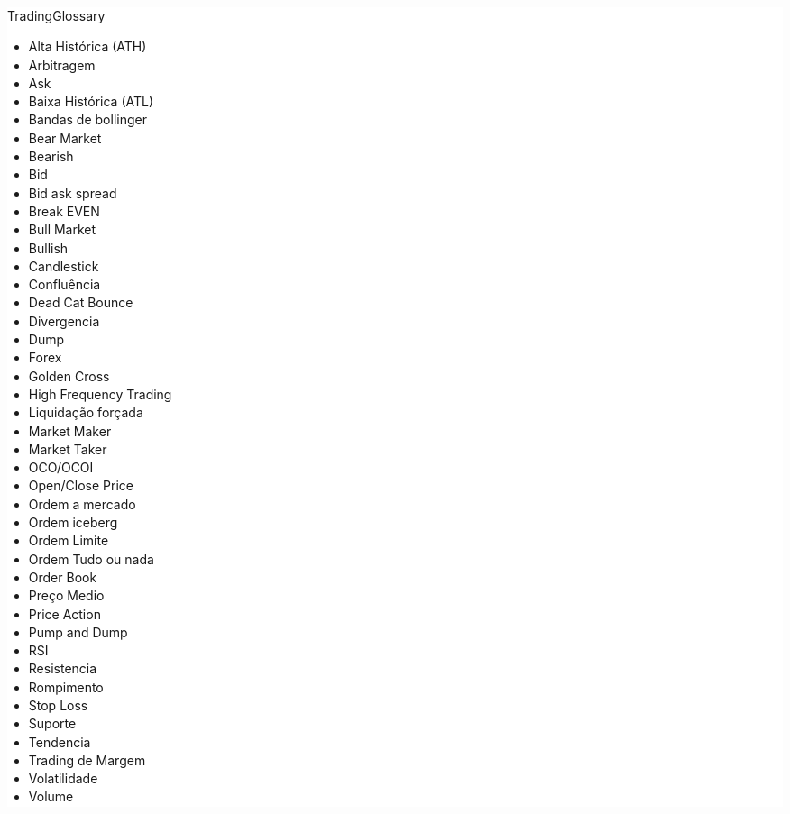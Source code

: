 TradingGlossary

- Alta Histórica (ATH)
- Arbitragem
- Ask
- Baixa Histórica (ATL)
- Bandas de bollinger
- Bear Market
- Bearish
- Bid
- Bid ask spread
- Break EVEN
- Bull Market
- Bullish
- Candlestick
- Confluência
- Dead Cat Bounce
- Divergencia
- Dump
- Forex
- Golden Cross
- High Frequency Trading
- Liquidação forçada
- Market Maker
- Market Taker
- OCO/OCOI
- Open/Close Price
- Ordem a mercado
- Ordem iceberg
- Ordem Limite
- Ordem Tudo ou nada
- Order Book
- Preço Medio
- Price Action
- Pump and Dump
- RSI
- Resistencia
- Rompimento
- Stop Loss
- Suporte
- Tendencia
- Trading de Margem
- Volatilidade
- Volume